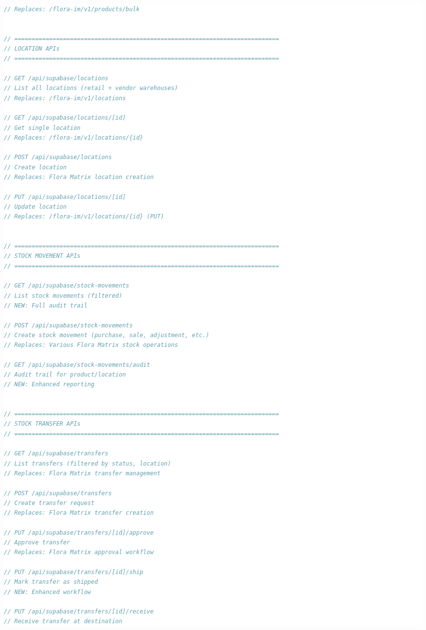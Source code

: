 ```typescript
// Replaces: /flora-im/v1/products/bulk


// ============================================================================
// LOCATION APIs
// ============================================================================

// GET /api/supabase/locations
// List all locations (retail + vendor warehouses)
// Replaces: /flora-im/v1/locations

// GET /api/supabase/locations/[id]
// Get single location
// Replaces: /flora-im/v1/locations/{id}

// POST /api/supabase/locations
// Create location
// Replaces: Flora Matrix location creation

// PUT /api/supabase/locations/[id]
// Update location
// Replaces: /flora-im/v1/locations/{id} (PUT)


// ============================================================================
// STOCK MOVEMENT APIs
// ============================================================================

// GET /api/supabase/stock-movements
// List stock movements (filtered)
// NEW: Full audit trail

// POST /api/supabase/stock-movements
// Create stock movement (purchase, sale, adjustment, etc.)
// Replaces: Various Flora Matrix stock operations

// GET /api/supabase/stock-movements/audit
// Audit trail for product/location
// NEW: Enhanced reporting


// ============================================================================
// STOCK TRANSFER APIs
// ============================================================================

// GET /api/supabase/transfers
// List transfers (filtered by status, location)
// Replaces: Flora Matrix transfer management

// POST /api/supabase/transfers
// Create transfer request
// Replaces: Flora Matrix transfer creation

// PUT /api/supabase/transfers/[id]/approve
// Approve transfer
// Replaces: Flora Matrix approval workflow

// PUT /api/supabase/transfers/[id]/ship
// Mark transfer as shipped
// NEW: Enhanced workflow

// PUT /api/supabase/transfers/[id]/receive
// Receive transfer at destination
```